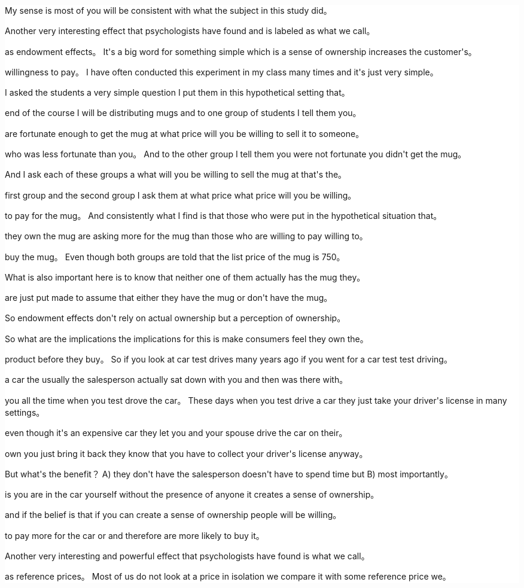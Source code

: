 My sense is most of you will be consistent with what the subject in this study did。

Another very interesting effect that psychologists have found and is labeled as what we call。

as endowment effects。 It's a big word for something simple which is a sense of ownership increases the customer's。

willingness to pay。 I have often conducted this experiment in my class many times and it's just very simple。

I asked the students a very simple question I put them in this hypothetical setting that。

end of the course I will be distributing mugs and to one group of students I tell them you。

are fortunate enough to get the mug at what price will you be willing to sell it to someone。

who was less fortunate than you。 And to the other group I tell them you were not fortunate you didn't get the mug。

And I ask each of these groups a what will you be willing to sell the mug at that's the。

first group and the second group I ask them at what price what price will you be willing。

to pay for the mug。 And consistently what I find is that those who were put in the hypothetical situation that。

they own the mug are asking more for the mug than those who are willing to pay willing to。

buy the mug。 Even though both groups are told that the list price of the mug is 750。

What is also important here is to know that neither one of them actually has the mug they。

are just put made to assume that either they have the mug or don't have the mug。

So endowment effects don't rely on actual ownership but a perception of ownership。

So what are the implications the implications for this is make consumers feel they own the。

product before they buy。 So if you look at car test drives many years ago if you went for a car test test driving。

a car the usually the salesperson actually sat down with you and then was there with。

you all the time when you test drove the car。 These days when you test drive a car they just take your driver's license in many settings。

even though it's an expensive car they let you and your spouse drive the car on their。

own you just bring it back they know that you have to collect your driver's license anyway。

But what's the benefit？ A) they don't have the salesperson doesn't have to spend time but B) most importantly。

is you are in the car yourself without the presence of anyone it creates a sense of ownership。

and if the belief is that if you can create a sense of ownership people will be willing。

to pay more for the car or and therefore are more likely to buy it。

Another very interesting and powerful effect that psychologists have found is what we call。

as reference prices。 Most of us do not look at a price in isolation we compare it with some reference price we。
